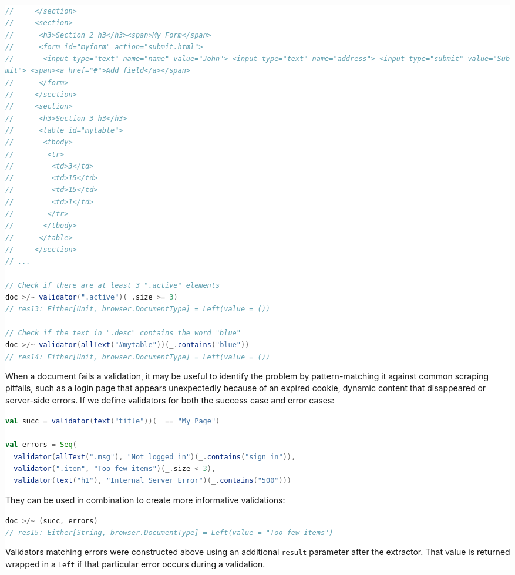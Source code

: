 ```scala
//     </section>
//     <section>
//      <h3>Section 2 h3</h3><span>My Form</span>
//      <form id="myform" action="submit.html">
//       <input type="text" name="name" value="John"> <input type="text" name="address"> <input type="submit" value="Submit"> <span><a href="#">Add field</a></span>
//      </form>
//     </section>
//     <section>
//      <h3>Section 3 h3</h3>
//      <table id="mytable">
//       <tbody>
//        <tr>
//         <td>3</td>
//         <td>15</td>
//         <td>15</td>
//         <td>1</td>
//        </tr>
//       </tbody>
//      </table>
//     </section>
// ...

// Check if there are at least 3 ".active" elements
doc >/~ validator(".active")(_.size >= 3)
// res13: Either[Unit, browser.DocumentType] = Left(value = ())

// Check if the text in ".desc" contains the word "blue"
doc >/~ validator(allText("#mytable"))(_.contains("blue"))
// res14: Either[Unit, browser.DocumentType] = Left(value = ())
```

When a document fails a validation, it may be useful to identify the problem by pattern-matching it against common scraping pitfalls, such as a login page that appears unexpectedly because of an expired cookie, dynamic content that disappeared or server-side errors. If we define validators for both the success case and error cases:

```scala
val succ = validator(text("title"))(_ == "My Page")

val errors = Seq(
  validator(allText(".msg"), "Not logged in")(_.contains("sign in")),
  validator(".item", "Too few items")(_.size < 3),
  validator(text("h1"), "Internal Server Error")(_.contains("500")))
```

They can be used in combination to create more informative validations:

```scala
doc >/~ (succ, errors)
// res15: Either[String, browser.DocumentType] = Left(value = "Too few items")
```

Validators matching errors were constructed above using an additional `result` parameter after the extractor. That value is returned wrapped in a `Left` if that particular error occurs during a validation.
